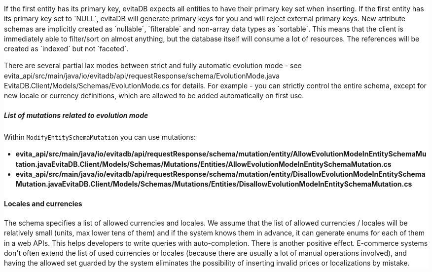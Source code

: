 <Note type="info">
If the first entity has its primary key, evitaDB expects all entities to have their primary key set when inserting.
If the first entity has its primary key set to `NULL`, evitaDB will generate primary keys for you and will reject
external primary keys. New attribute schemas are implicitly created as `nullable`, `filterable` and non-array data types
as `sortable`. This means that the client is immediately able to filter/sort on almost anything, but the database itself
will consume a lot of resources. The references will be created as `indexed` but not `faceted`.
</Note>

There are several partial lax modes between strict and fully automatic evolution mode - see
<LS to="j,e,r,g"><SourceClass>evita_api/src/main/java/io/evitadb/api/requestResponse/schema/EvolutionMode.java</SourceClass></LS>
<LS to="c"><SourceClass>EvitaDB.Client/Models/Schemas/EvolutionMode.cs</SourceClass></LS> for details.
For example - you can strictly control the entire schema, except for new locale or currency definitions, which are
allowed to be added automatically on first use.

<Note type="info">

<NoteTitle toggles="false">

##### List of mutations related to evolution mode
</NoteTitle>

Within `ModifyEntitySchemaMutation` you can use mutations:

- **<LS to="j,e,r,g"><SourceClass>evita_api/src/main/java/io/evitadb/api/requestResponse/schema/mutation/entity/AllowEvolutionModeInEntitySchemaMutation.java</SourceClass></LS><LS to="c"><SourceClass>EvitaDB.Client/Models/Schemas/Mutations/Entities/AllowEvolutionModeInEntitySchemaMutation.cs</SourceClass></LS>**
- **<LS to="j,e,r,g"><SourceClass>evita_api/src/main/java/io/evitadb/api/requestResponse/schema/mutation/entity/DisallowEvolutionModeInEntitySchemaMutation.java</SourceClass></LS><LS to="c"><SourceClass>EvitaDB.Client/Models/Schemas/Mutations/Entities/DisallowEvolutionModeInEntitySchemaMutation.cs</SourceClass></LS>**

</Note>

#### Locales and currencies

The schema specifies a list of allowed currencies and locales. We assume that the list of allowed currencies / locales
will be relatively small (units, max lower tens of them) and if the system knows them in advance, it can generate enums
for each of them in a web APIs. This helps developers to write queries with auto-completion. There is another positive
effect. E-commerce systems don't often extend the list of used currencies or locales (because there are usually a lot
of manual operations involved), and having the allowed set guarded by the system eliminates the possibility of inserting
invalid prices or localizations by mistake.
